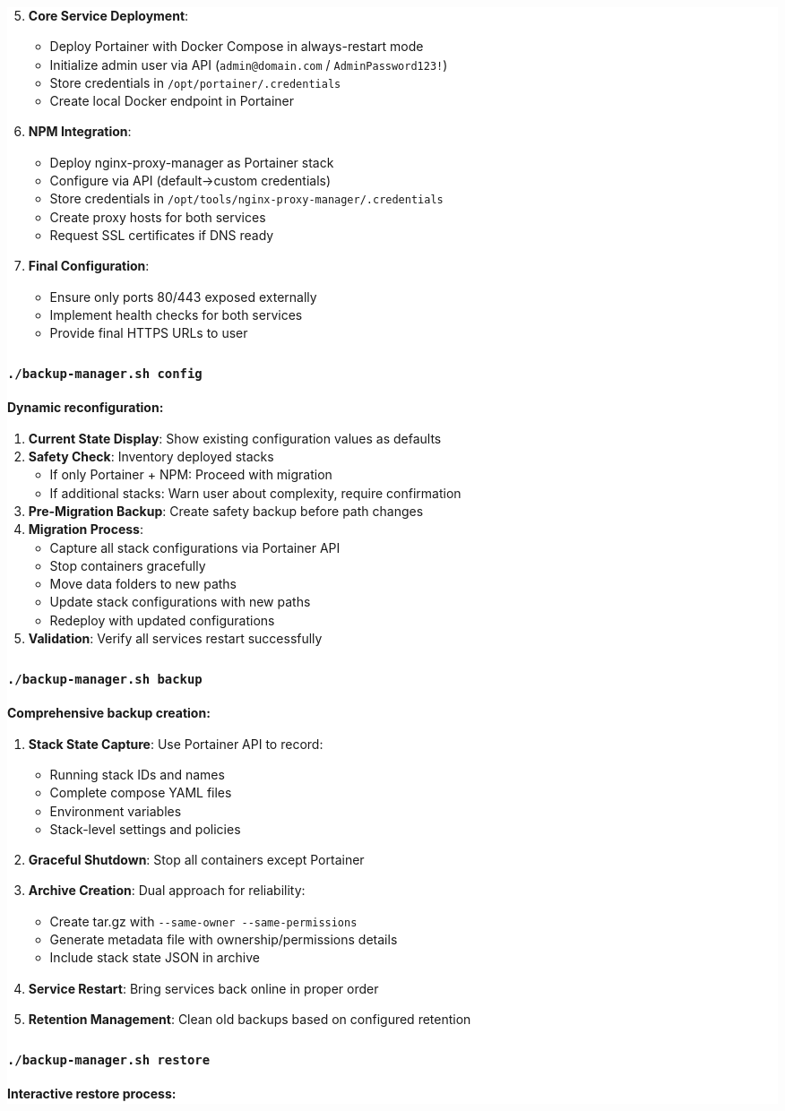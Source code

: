 5. **Core Service Deployment**:
   - Deploy Portainer with Docker Compose in always-restart mode
   - Initialize admin user via API (`admin@domain.com` / `AdminPassword123!`)
   - Store credentials in `/opt/portainer/.credentials`
   - Create local Docker endpoint in Portainer

6. **NPM Integration**:
   - Deploy nginx-proxy-manager as Portainer stack
   - Configure via API (default→custom credentials)
   - Store credentials in `/opt/tools/nginx-proxy-manager/.credentials`
   - Create proxy hosts for both services
   - Request SSL certificates if DNS ready

7. **Final Configuration**:
   - Ensure only ports 80/443 exposed externally
   - Implement health checks for both services
   - Provide final HTTPS URLs to user

### `./backup-manager.sh config`
**Dynamic reconfiguration:**

1. **Current State Display**: Show existing configuration values as defaults
2. **Safety Check**: Inventory deployed stacks
   - If only Portainer + NPM: Proceed with migration
   - If additional stacks: Warn user about complexity, require confirmation
3. **Pre-Migration Backup**: Create safety backup before path changes
4. **Migration Process**:
   - Capture all stack configurations via Portainer API
   - Stop containers gracefully
   - Move data folders to new paths
   - Update stack configurations with new paths
   - Redeploy with updated configurations
5. **Validation**: Verify all services restart successfully

### `./backup-manager.sh backup`
**Comprehensive backup creation:**

1. **Stack State Capture**: Use Portainer API to record:
   - Running stack IDs and names
   - Complete compose YAML files
   - Environment variables
   - Stack-level settings and policies

2. **Graceful Shutdown**: Stop all containers except Portainer

3. **Archive Creation**: Dual approach for reliability:
   - Create tar.gz with `--same-owner --same-permissions`
   - Generate metadata file with ownership/permissions details
   - Include stack state JSON in archive

4. **Service Restart**: Bring services back online in proper order

5. **Retention Management**: Clean old backups based on configured retention

### `./backup-manager.sh restore`
**Interactive restore process:**
